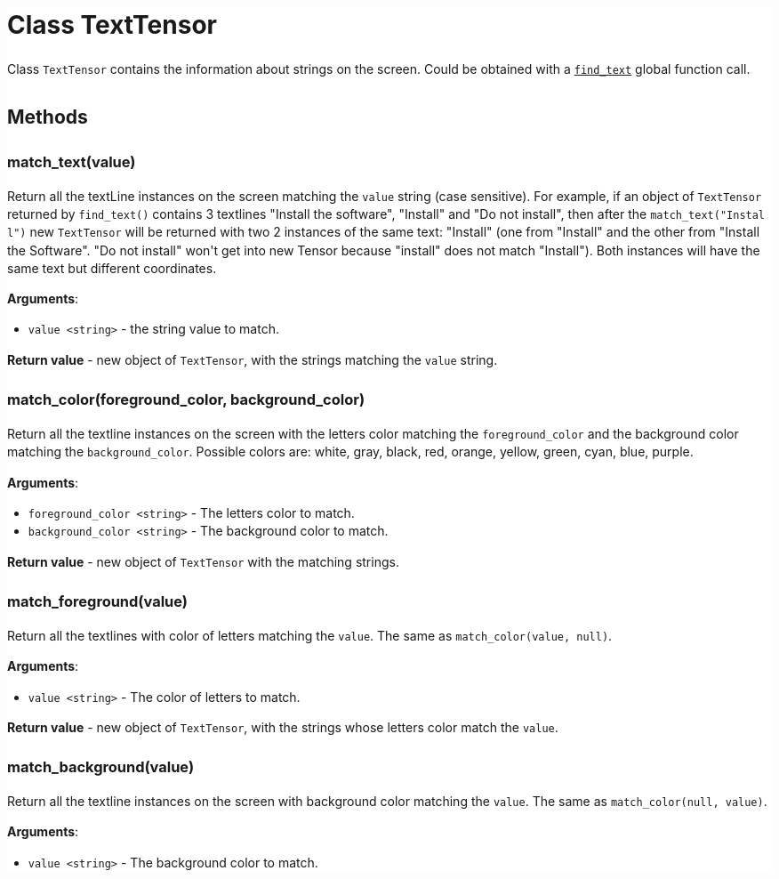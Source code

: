 # Class TextTensor

Class `TextTensor` contains the information about strings on the screen. Could be obtained with a [`find_text`](global_funcs#find_text()) global function call.

## Methods

### match_text(value)

Return all the textLine instances on the screen matching the `value` string (case sensitive). For example, if an object of `TextTensor` returned by `find_text()` contains 3 textlines "Install the software", "Install" and "Do not install", then after the `match_text("Install")` new `TextTensor` will be returned with two 2 instances of the same text: "Install" (one from "Install" and the other from "Install the Software". "Do not install" won't get into new Tensor because "install" does not match "Install"). Both instances will have the same text but different coordinates.

**Arguments**:

- `value <string>` - the string value to match.

**Return value** - new object of `TextTensor`, with the strings matching the `value` string.

### match_color(foreground_color, background_color)

Return all the textline instances on the screen with the letters color matching the `foreground_color` and the background color matching the `background_color`. Possible colors are: white, gray, black, red, orange, yellow, green, cyan, blue, purple.

**Arguments**:

- `foreground_color <string>` -  The letters color to match.
- `background_color <string>` -  The background color to match.

**Return value** - new object of `TextTensor` with the matching strings.

### match_foreground(value)

Return all the textlines with color of letters matching the `value`. The same as `match_color(value, null)`.

**Arguments**:

- `value <string>` - The color of letters to match.

**Return value** - new object of `TextTensor`, with the strings whose letters color match the `value`.

### match_background(value)

Return all the textline instances on the screen with background color matching the `value`. The same as `match_color(null, value)`.

**Arguments**:

- `value <string>` -  The background color to match.
